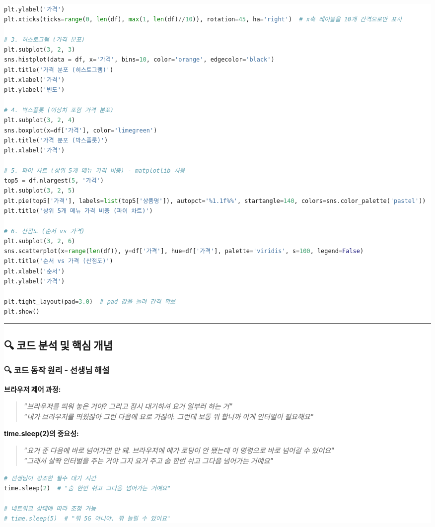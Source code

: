 ```python
plt.ylabel('가격')
plt.xticks(ticks=range(0, len(df), max(1, len(df)//10)), rotation=45, ha='right')  # x축 레이블을 10개 간격으로만 표시

# 3. 히스토그램 (가격 분포)
plt.subplot(3, 2, 3)
sns.histplot(data = df, x='가격', bins=10, color='orange', edgecolor='black')
plt.title('가격 분포 (히스토그램)')
plt.xlabel('가격')
plt.ylabel('빈도')

# 4. 박스플롯 (이상치 포함 가격 분포)
plt.subplot(3, 2, 4)
sns.boxplot(x=df['가격'], color='limegreen')
plt.title('가격 분포 (박스플롯)')
plt.xlabel('가격')

# 5. 파이 차트 (상위 5개 메뉴 가격 비중) - matplotlib 사용
top5 = df.nlargest(5, '가격')
plt.subplot(3, 2, 5)
plt.pie(top5['가격'], labels=list(top5['상품명']), autopct='%1.1f%%', startangle=140, colors=sns.color_palette('pastel'))
plt.title('상위 5개 메뉴 가격 비중 (파이 차트)')

# 6. 산점도 (순서 vs 가격)
plt.subplot(3, 2, 6)
sns.scatterplot(x=range(len(df)), y=df['가격'], hue=df['가격'], palette='viridis', s=100, legend=False)
plt.title('순서 vs 가격 (산점도)')
plt.xlabel('순서')
plt.ylabel('가격')

plt.tight_layout(pad=3.0)  # pad 값을 늘려 간격 확보
plt.show()
```

---

## 🔍 코드 분석 및 핵심 개념

### 🔍 코드 동작 원리 - 선생님 해설

**브라우저 제어 과정:**
> *"브라우저를 띄워 놓은 거야? 그리고 잠시 대기하셔 요거 일부러 하는 거"*  
> *"내가 브라우저를 띄웠잖아 그런 다음에 요로 가잖아. 그런데 보통 뭐 합니까 이게 인터벌이 필요해요"*

**time.sleep(2)의 중요성:**
> *"요거 준 다음에 바로 넘어가면 안 돼. 브라우저에 얘가 로딩이 안 됐는데 이 명령으로 바로 넘어갈 수 있어요"*  
> *"그래서 살짝 인터벌을 주는 거야 그지 요거 주고 숨 한번 쉬고 그다음 넘어가는 거예요"*

```python
# 선생님이 강조한 필수 대기 시간
time.sleep(2)  # "숨 한번 쉬고 그다음 넘어가는 거예요"

# 네트워크 상태에 따라 조정 가능
# time.sleep(5)  # "뭐 5G 아니야. 뭐 늘릴 수 있어요"
```
